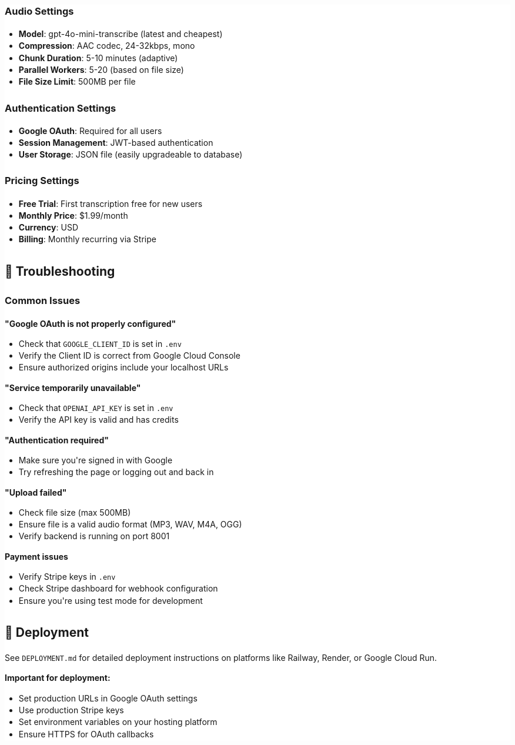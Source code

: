 ### Audio Settings
- **Model**: gpt-4o-mini-transcribe (latest and cheapest)
- **Compression**: AAC codec, 24-32kbps, mono
- **Chunk Duration**: 5-10 minutes (adaptive)
- **Parallel Workers**: 5-20 (based on file size)
- **File Size Limit**: 500MB per file

### Authentication Settings
- **Google OAuth**: Required for all users
- **Session Management**: JWT-based authentication
- **User Storage**: JSON file (easily upgradeable to database)

### Pricing Settings
- **Free Trial**: First transcription free for new users
- **Monthly Price**: $1.99/month
- **Currency**: USD
- **Billing**: Monthly recurring via Stripe

## 🐛 Troubleshooting

### Common Issues

**"Google OAuth is not properly configured"**
- Check that `GOOGLE_CLIENT_ID` is set in `.env`
- Verify the Client ID is correct from Google Cloud Console
- Ensure authorized origins include your localhost URLs

**"Service temporarily unavailable"**
- Check that `OPENAI_API_KEY` is set in `.env`
- Verify the API key is valid and has credits

**"Authentication required"**
- Make sure you're signed in with Google
- Try refreshing the page or logging out and back in

**"Upload failed"**
- Check file size (max 500MB)
- Ensure file is a valid audio format (MP3, WAV, M4A, OGG)
- Verify backend is running on port 8001

**Payment issues**
- Verify Stripe keys in `.env`
- Check Stripe dashboard for webhook configuration
- Ensure you're using test mode for development

## 🚀 Deployment

See `DEPLOYMENT.md` for detailed deployment instructions on platforms like Railway, Render, or Google Cloud Run.

**Important for deployment:**
- Set production URLs in Google OAuth settings
- Use production Stripe keys
- Set environment variables on your hosting platform
- Ensure HTTPS for OAuth callbacks
